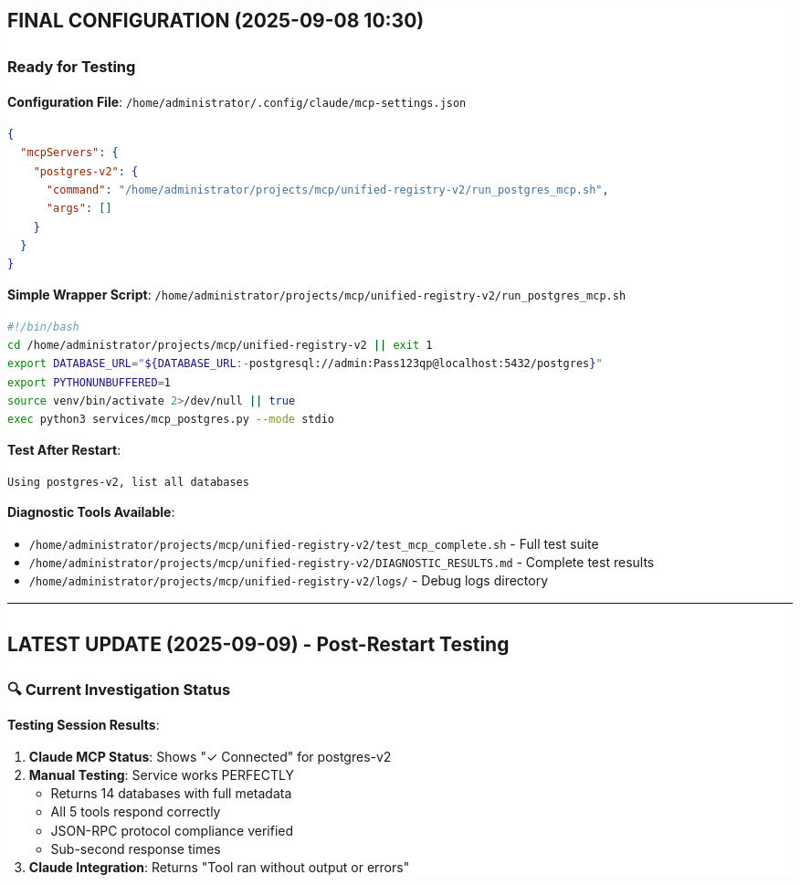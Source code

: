 ## FINAL CONFIGURATION (2025-09-08 10:30)

### Ready for Testing
**Configuration File**: `/home/administrator/.config/claude/mcp-settings.json`
```json
{
  "mcpServers": {
    "postgres-v2": {
      "command": "/home/administrator/projects/mcp/unified-registry-v2/run_postgres_mcp.sh",
      "args": []
    }
  }
}
```

**Simple Wrapper Script**: `/home/administrator/projects/mcp/unified-registry-v2/run_postgres_mcp.sh`
```bash
#!/bin/bash
cd /home/administrator/projects/mcp/unified-registry-v2 || exit 1
export DATABASE_URL="${DATABASE_URL:-postgresql://admin:Pass123qp@localhost:5432/postgres}"
export PYTHONUNBUFFERED=1
source venv/bin/activate 2>/dev/null || true
exec python3 services/mcp_postgres.py --mode stdio
```

**Test After Restart**: 
```
Using postgres-v2, list all databases
```

**Diagnostic Tools Available**:
- `/home/administrator/projects/mcp/unified-registry-v2/test_mcp_complete.sh` - Full test suite
- `/home/administrator/projects/mcp/unified-registry-v2/DIAGNOSTIC_RESULTS.md` - Complete test results
- `/home/administrator/projects/mcp/unified-registry-v2/logs/` - Debug logs directory

---

## LATEST UPDATE (2025-09-09) - Post-Restart Testing

### 🔍 Current Investigation Status

**Testing Session Results**:
1. **Claude MCP Status**: Shows "✓ Connected" for postgres-v2
2. **Manual Testing**: Service works PERFECTLY
   - Returns 14 databases with full metadata
   - All 5 tools respond correctly
   - JSON-RPC protocol compliance verified
   - Sub-second response times
3. **Claude Integration**: Returns "Tool ran without output or errors"

